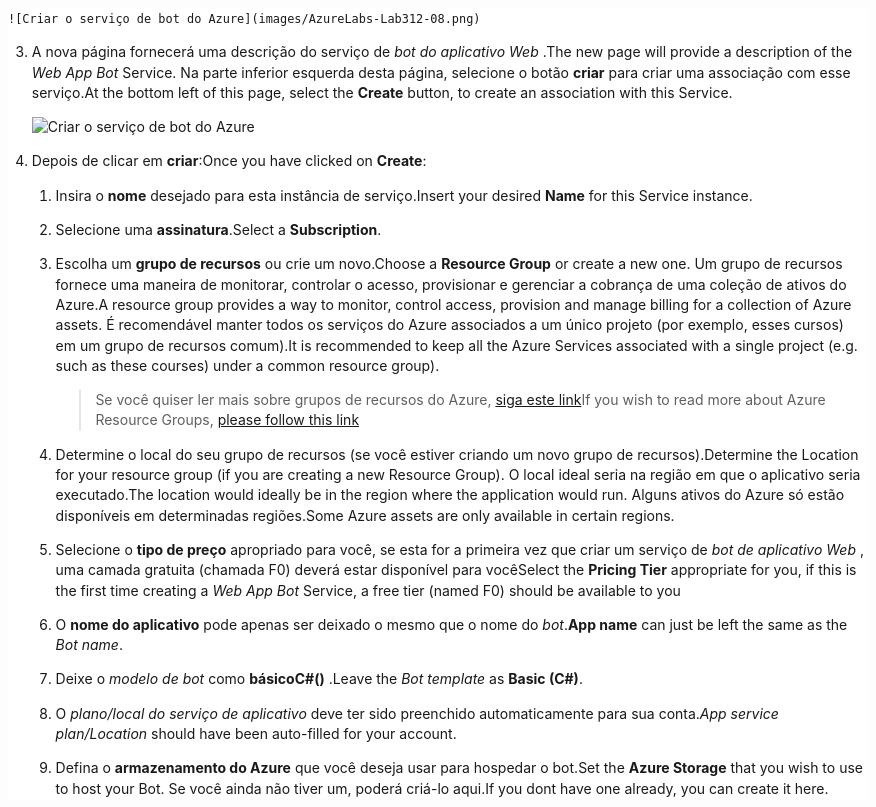     ![Criar o serviço de bot do Azure](images/AzureLabs-Lab312-08.png)
 
3.  <span data-ttu-id="6ccf1-204">A nova página fornecerá uma descrição do serviço de *bot do aplicativo Web* .</span><span class="sxs-lookup"><span data-stu-id="6ccf1-204">The new page will provide a description of the *Web App Bot* Service.</span></span> <span data-ttu-id="6ccf1-205">Na parte inferior esquerda desta página, selecione o botão **criar** para criar uma associação com esse serviço.</span><span class="sxs-lookup"><span data-stu-id="6ccf1-205">At the bottom left of this page, select the **Create** button, to create an association with this Service.</span></span>

    ![Criar o serviço de bot do Azure](images/AzureLabs-Lab312-09.png)
 
4.  <span data-ttu-id="6ccf1-207">Depois de clicar em **criar**:</span><span class="sxs-lookup"><span data-stu-id="6ccf1-207">Once you have clicked on **Create**:</span></span>

    1. <span data-ttu-id="6ccf1-208">Insira o **nome** desejado para esta instância de serviço.</span><span class="sxs-lookup"><span data-stu-id="6ccf1-208">Insert your desired **Name** for this Service instance.</span></span>
    2. <span data-ttu-id="6ccf1-209">Selecione uma **assinatura**.</span><span class="sxs-lookup"><span data-stu-id="6ccf1-209">Select a **Subscription**.</span></span>
    3. <span data-ttu-id="6ccf1-210">Escolha um **grupo de recursos** ou crie um novo.</span><span class="sxs-lookup"><span data-stu-id="6ccf1-210">Choose a **Resource Group** or create a new one.</span></span> <span data-ttu-id="6ccf1-211">Um grupo de recursos fornece uma maneira de monitorar, controlar o acesso, provisionar e gerenciar a cobrança de uma coleção de ativos do Azure.</span><span class="sxs-lookup"><span data-stu-id="6ccf1-211">A resource group provides a way to monitor, control access, provision and manage billing for a collection of Azure assets.</span></span> <span data-ttu-id="6ccf1-212">É recomendável manter todos os serviços do Azure associados a um único projeto (por exemplo, esses cursos) em um grupo de recursos comum).</span><span class="sxs-lookup"><span data-stu-id="6ccf1-212">It is recommended to keep all the Azure Services associated with a single project (e.g. such as these courses) under a common resource group).</span></span>

        > <span data-ttu-id="6ccf1-213">Se você quiser ler mais sobre grupos de recursos do Azure, [siga este link](https://docs.microsoft.com/azure/azure-resource-manager/resource-group-portal)</span><span class="sxs-lookup"><span data-stu-id="6ccf1-213">If you wish to read more about Azure Resource Groups, [please follow this link](https://docs.microsoft.com/azure/azure-resource-manager/resource-group-portal)</span></span>

    4. <span data-ttu-id="6ccf1-214">Determine o local do seu grupo de recursos (se você estiver criando um novo grupo de recursos).</span><span class="sxs-lookup"><span data-stu-id="6ccf1-214">Determine the Location for your resource group (if you are creating a new Resource Group).</span></span> <span data-ttu-id="6ccf1-215">O local ideal seria na região em que o aplicativo seria executado.</span><span class="sxs-lookup"><span data-stu-id="6ccf1-215">The location would ideally be in the region where the application would run.</span></span> <span data-ttu-id="6ccf1-216">Alguns ativos do Azure só estão disponíveis em determinadas regiões.</span><span class="sxs-lookup"><span data-stu-id="6ccf1-216">Some Azure assets are only available in certain regions.</span></span>
    5. <span data-ttu-id="6ccf1-217">Selecione o **tipo de preço** apropriado para você, se esta for a primeira vez que criar um serviço de *bot de aplicativo Web* , uma camada gratuita (chamada F0) deverá estar disponível para você</span><span class="sxs-lookup"><span data-stu-id="6ccf1-217">Select the **Pricing Tier** appropriate for you, if this is the first time creating a *Web App Bot* Service, a free tier (named F0) should be available to you</span></span>
    6. <span data-ttu-id="6ccf1-218">O **nome do aplicativo** pode apenas ser deixado o mesmo que o nome do *bot*.</span><span class="sxs-lookup"><span data-stu-id="6ccf1-218">**App name** can just be left the same as the *Bot name*.</span></span> 
    7. <span data-ttu-id="6ccf1-219">Deixe o *modelo de bot* como **básicoC#()** .</span><span class="sxs-lookup"><span data-stu-id="6ccf1-219">Leave the *Bot template* as **Basic (C#)**.</span></span>
    8. <span data-ttu-id="6ccf1-220">O *plano/local do serviço de aplicativo* deve ter sido preenchido automaticamente para sua conta.</span><span class="sxs-lookup"><span data-stu-id="6ccf1-220">*App service plan/Location* should have been auto-filled for your account.</span></span>
    9. <span data-ttu-id="6ccf1-221">Defina o **armazenamento do Azure** que você deseja usar para hospedar o bot.</span><span class="sxs-lookup"><span data-stu-id="6ccf1-221">Set the **Azure Storage** that you wish to use to host your Bot.</span></span> <span data-ttu-id="6ccf1-222">Se você ainda não tiver um, poderá criá-lo aqui.</span><span class="sxs-lookup"><span data-stu-id="6ccf1-222">If you dont have one already, you can create it here.</span></span>